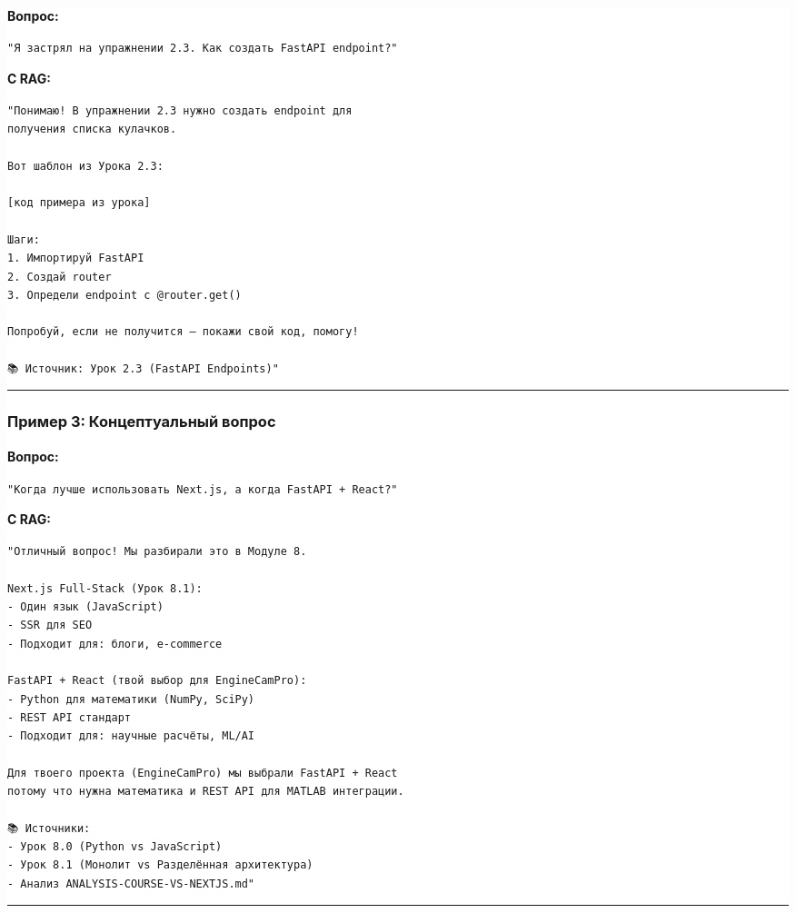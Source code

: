 **Вопрос:**
```
"Я застрял на упражнении 2.3. Как создать FastAPI endpoint?"
```

**С RAG:**
```
"Понимаю! В упражнении 2.3 нужно создать endpoint для 
получения списка кулачков.

Вот шаблон из Урока 2.3:

[код примера из урока]

Шаги:
1. Импортируй FastAPI
2. Создай router
3. Определи endpoint с @router.get()

Попробуй, если не получится — покажи свой код, помогу!

📚 Источник: Урок 2.3 (FastAPI Endpoints)"
```

---

### Пример 3: Концептуальный вопрос

**Вопрос:**
```
"Когда лучше использовать Next.js, а когда FastAPI + React?"
```

**С RAG:**
```
"Отличный вопрос! Мы разбирали это в Модуле 8.

Next.js Full-Stack (Урок 8.1):
- Один язык (JavaScript)
- SSR для SEO
- Подходит для: блоги, e-commerce

FastAPI + React (твой выбор для EngineCamPro):
- Python для математики (NumPy, SciPy)
- REST API стандарт
- Подходит для: научные расчёты, ML/AI

Для твоего проекта (EngineCamPro) мы выбрали FastAPI + React
потому что нужна математика и REST API для MATLAB интеграции.

📚 Источники: 
- Урок 8.0 (Python vs JavaScript)
- Урок 8.1 (Монолит vs Разделённая архитектура)
- Анализ ANALYSIS-COURSE-VS-NEXTJS.md"
```

---